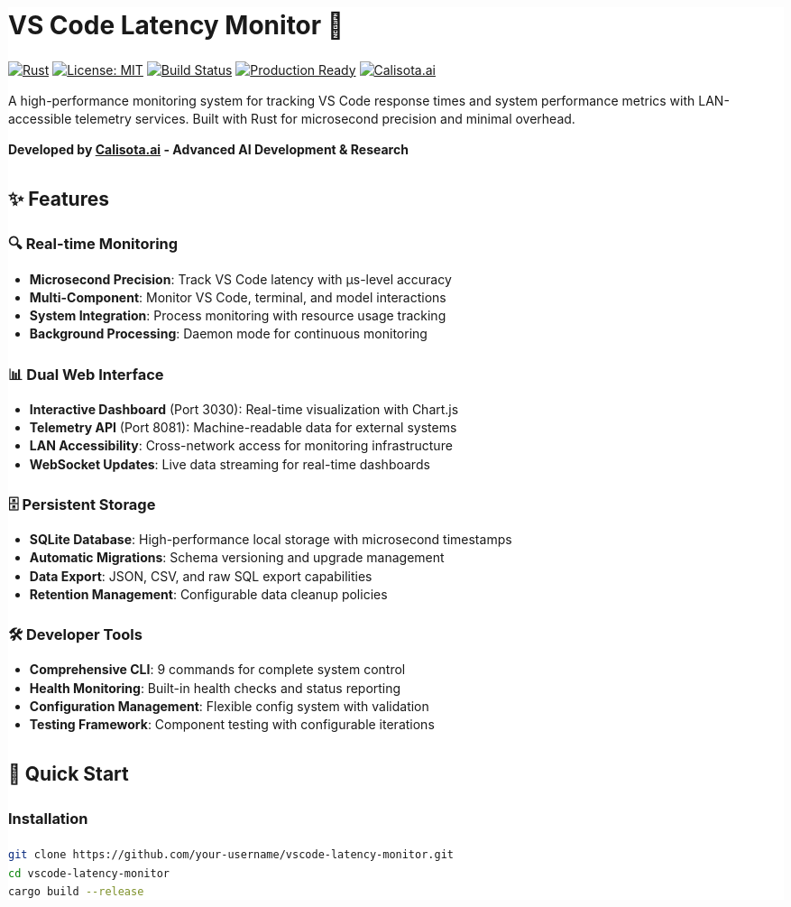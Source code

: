 # VS Code Latency Monitor 🚀

[![Rust](https://img.shields.io/badge/rust-1.70+-orange.svg)](https://www.rust-lang.org/)
[![License: MIT](https://img.shields.io/badge/License-MIT-blue.svg)](https://opensource.org/licenses/MIT)
[![Build Status](https://img.shields.io/badge/build-passing-brightgreen.svg)]()
[![Production Ready](https://img.shields.io/badge/status-production%20ready-brightgreen.svg)]()
[![Calisota.ai](https://img.shields.io/badge/Calisota.ai-project-blue.svg)](https://calisota.ai)

A high-performance monitoring system for tracking VS Code response times and system performance metrics with LAN-accessible telemetry services. Built with Rust for microsecond precision and minimal overhead.

**Developed by [Calisota.ai](https://calisota.ai) - Advanced AI Development & Research**

## ✨ Features

### 🔍 **Real-time Monitoring**
- **Microsecond Precision**: Track VS Code latency with µs-level accuracy
- **Multi-Component**: Monitor VS Code, terminal, and model interactions
- **System Integration**: Process monitoring with resource usage tracking
- **Background Processing**: Daemon mode for continuous monitoring

### 📊 **Dual Web Interface**
- **Interactive Dashboard** (Port 3030): Real-time visualization with Chart.js
- **Telemetry API** (Port 8081): Machine-readable data for external systems
- **LAN Accessibility**: Cross-network access for monitoring infrastructure
- **WebSocket Updates**: Live data streaming for real-time dashboards

### 🗄️ **Persistent Storage**
- **SQLite Database**: High-performance local storage with microsecond timestamps
- **Automatic Migrations**: Schema versioning and upgrade management
- **Data Export**: JSON, CSV, and raw SQL export capabilities
- **Retention Management**: Configurable data cleanup policies

### 🛠️ **Developer Tools**
- **Comprehensive CLI**: 9 commands for complete system control
- **Health Monitoring**: Built-in health checks and status reporting
- **Configuration Management**: Flexible config system with validation
- **Testing Framework**: Component testing with configurable iterations

## 🚀 Quick Start

### Installation
```bash
git clone https://github.com/your-username/vscode-latency-monitor.git
cd vscode-latency-monitor
cargo build --release
```
